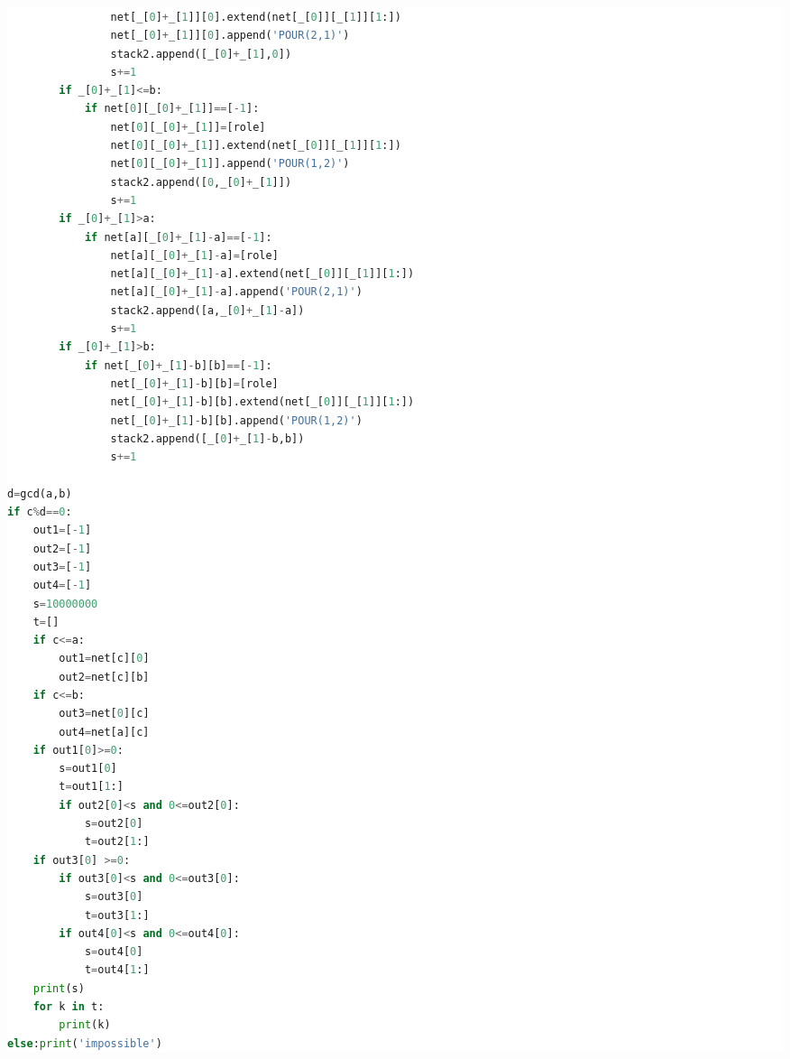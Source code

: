 ```python
                net[_[0]+_[1]][0].extend(net[_[0]][_[1]][1:])
                net[_[0]+_[1]][0].append('POUR(2,1)')
                stack2.append([_[0]+_[1],0])
                s+=1
        if _[0]+_[1]<=b:
            if net[0][_[0]+_[1]]==[-1]:
                net[0][_[0]+_[1]]=[role]
                net[0][_[0]+_[1]].extend(net[_[0]][_[1]][1:])
                net[0][_[0]+_[1]].append('POUR(1,2)')
                stack2.append([0,_[0]+_[1]])
                s+=1
        if _[0]+_[1]>a:
            if net[a][_[0]+_[1]-a]==[-1]:
                net[a][_[0]+_[1]-a]=[role]
                net[a][_[0]+_[1]-a].extend(net[_[0]][_[1]][1:])
                net[a][_[0]+_[1]-a].append('POUR(2,1)')
                stack2.append([a,_[0]+_[1]-a])
                s+=1
        if _[0]+_[1]>b:
            if net[_[0]+_[1]-b][b]==[-1]:
                net[_[0]+_[1]-b][b]=[role]
                net[_[0]+_[1]-b][b].extend(net[_[0]][_[1]][1:])
                net[_[0]+_[1]-b][b].append('POUR(1,2)')
                stack2.append([_[0]+_[1]-b,b])
                s+=1
   
d=gcd(a,b)
if c%d==0:
    out1=[-1]
    out2=[-1]
    out3=[-1]
    out4=[-1]
    s=10000000
    t=[]
    if c<=a:
        out1=net[c][0]
        out2=net[c][b]
    if c<=b:
        out3=net[0][c]
        out4=net[a][c]
    if out1[0]>=0:
        s=out1[0]
        t=out1[1:]
        if out2[0]<s and 0<=out2[0]:
            s=out2[0]
            t=out2[1:]
    if out3[0] >=0:
        if out3[0]<s and 0<=out3[0]:
            s=out3[0]
            t=out3[1:]
        if out4[0]<s and 0<=out4[0]:
            s=out4[0]
            t=out4[1:]
    print(s)
    for k in t:
        print(k)
else:print('impossible')
```
